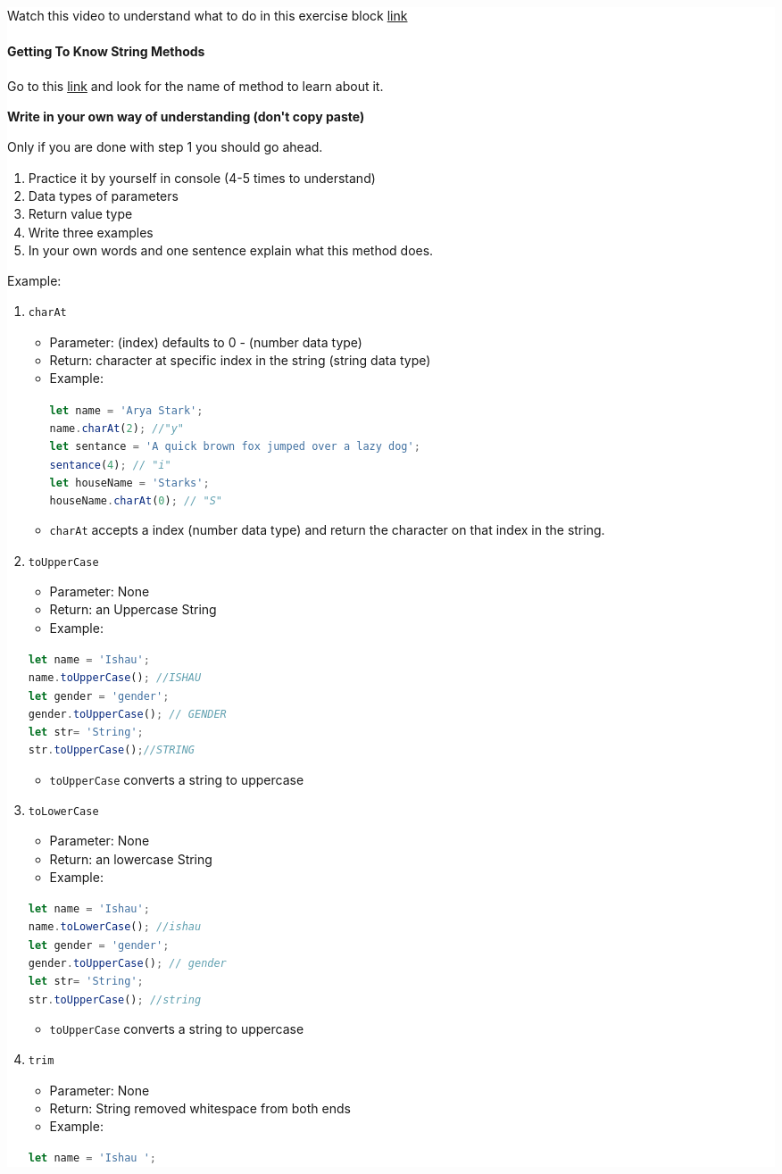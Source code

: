 Watch this video to understand what to do in this exercise block [link](https://www.youtube.com/watch?v=zGpplZj4zY0&feature=youtu.be)

#### Getting To Know String Methods

Go to this [link](https://developer.mozilla.org/en-US/docs/Web/JavaScript/Reference/Global_Objects/String) and look for the name of method to learn about it.

**Write in your own way of understanding (don't copy paste)**

Only if you are done with step 1 you should go ahead.

1. Practice it by yourself in console (4-5 times to understand)
2. Data types of parameters
3. Return value type
4. Write three examples
5. In your own words and one sentence explain what this method does.

Example:

1. `charAt`

   - Parameter: (index) defaults to 0 - (number data type)
   - Return: character at specific index in the string (string data type)
   - Example:
     ```js
     let name = 'Arya Stark';
     name.charAt(2); //"y"
     let sentance = 'A quick brown fox jumped over a lazy dog';
     sentance(4); // "i"
     let houseName = 'Starks';
     houseName.charAt(0); // "S"
     ```
   - `charAt` accepts a index (number data type) and return the character on that index in the string.

2. `toUpperCase`
    - Parameter: None
    - Return: an Uppercase String
    - Example:
    ```js
    let name = 'Ishau';
    name.toUpperCase(); //ISHAU
    let gender = 'gender';
    gender.toUpperCase(); // GENDER
    let str= 'String';
    str.toUpperCase();//STRING
    ```
    - `toUpperCase`  converts a string to uppercase
3. `toLowerCase`
    - Parameter: None
    - Return: an lowercase String
    - Example:
    ```js
    let name = 'Ishau';
    name.toLowerCase(); //ishau
    let gender = 'gender';
    gender.toUpperCase(); // gender
    let str= 'String';
    str.toUpperCase(); //string
    ```
    - `toUpperCase`  converts a string to uppercase
4. `trim`
    - Parameter: None
    - Return: String removed whitespace from both ends
    - Example:
    ```js
    let name = 'Ishau ';